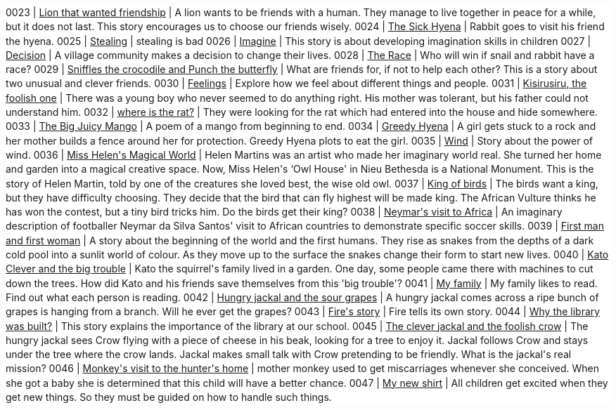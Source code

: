 0023 | [Lion that wanted friendship](http://my.africanstorybook.org/stories/lion-wanted-friendship) | A lion wants to be friends with a human. They manage to live together in peace for a while, but it does not last. This story encourages us to choose our friends wisely.
0024 | [The Sick Hyena](http://my.africanstorybook.org/stories/sick-hyena) | Rabbit goes to visit his friend the hyena.
0025 | [Stealing](http://my.africanstorybook.org/stories/stealing) | stealing is bad
0026 | [Imagine](http://my.africanstorybook.org/stories/imagine) | This story is about developing imagination skills in children
0027 | [Decision](http://my.africanstorybook.org/stories/decision) | A village community makes a decision to change their lives.
0028 | [The Race](http://my.africanstorybook.org/stories/race) | Who will win if snail and rabbit have a race?
0029 | [Sniffles the crocodile and Punch the butterfly](http://my.africanstorybook.org/stories/sniffles-crocodile-and-punch-butterfly) | What are friends for, if not to help each other? This is a story about two unusual and clever friends.
0030 | [Feelings](http://my.africanstorybook.org/stories/feelings) | Explore how we feel about different things and people.
0031 | [Kisirusiru, the foolish one](http://my.africanstorybook.org/stories/kisirusiru-foolish-one) | There was a young boy who never seemed to do anything right. His mother was tolerant, but his father could not understand him.
0032 | [where is the rat?](http://my.africanstorybook.org/stories/where-rat) | They were looking for the rat which had entered into the house and hide somewhere.
0033 | [The Big Juicy Mango](http://my.africanstorybook.org/stories/big-juicy-mango-1) | A poem of a mango from beginning to end.
0034 | [Greedy Hyena](http://my.africanstorybook.org/stories/greedy-hyena) | A girl gets stuck to a rock and her mother builds a fence around her for protection. Greedy Hyena plots to eat the girl.
0035 | [Wind](http://my.africanstorybook.org/stories/wind) | Story about the power of wind.
0036 | [Miss Helen's Magical World](http://my.africanstorybook.org/stories/miss-helen%E2%80%99s-magical-world) | Helen Martins was an artist who made her imaginary world real. She turned her home and garden into a magical creative space. Now, Miss Helen's ‘Owl House' in Nieu Bethesda is a National Monument. This is the story of Helen Martin, told by one of the creatures she loved best, the wise old owl.
0037 | [King of birds](http://my.africanstorybook.org/stories/king-birds) | The birds want a king, but they have difficulty choosing. They decide that the bird that can fly highest will be made king. The African Vulture thinks he has won the contest, but a tiny bird tricks him. Do the birds get their king?
0038 | [Neymar's visit to Africa](http://my.africanstorybook.org/stories/neymars-visit-africa-0) | An imaginary description of footballer Neymar da Silva Santos' visit to African countries to demonstrate specific soccer skills.
0039 | [First man and first woman](http://my.africanstorybook.org/stories/first-man-and-first-woman) | A story about the beginning of the world and the first humans. They rise as snakes from the depths of a dark cold pool into a sunlit world of colour. As they move up to the surface the snakes change their form to start new lives.
0040 | [Kato Clever and the big trouble](http://my.africanstorybook.org/stories/kato-clever-and-big-trouble) | Kato the squirrel's family lived in a garden. One day, some people came there with machines to cut down the trees. How did Kato and his friends save themselves from this 'big trouble'?
0041 | [My family](http://my.africanstorybook.org/stories/my-family) | My family likes to read. Find out what each person is reading.
0042 | [Hungry jackal and the sour grapes](http://my.africanstorybook.org/stories/hungry-jackal-and-sour-grapes) | A hungry jackal comes across a ripe bunch of grapes is hanging from a branch. Will he ever get the grapes?
0043 | [Fire's story](http://my.africanstorybook.org/stories/fires-story) | Fire tells its own story.
0044 | [Why the library was built?](http://my.africanstorybook.org/stories/why-library-was-built) | This story explains the importance of the library at our school.
0045 | [The clever jackal and the foolish crow](http://my.africanstorybook.org/stories/clever-jackal-and-foolish-crow) | The hungry jackal sees Crow flying with a piece of cheese in his beak, looking for a tree to enjoy it. Jackal follows Crow and stays under the tree where the crow lands. Jackal makes small talk with Crow pretending to be friendly. What is the jackal's real mission?
0046 | [Monkey's visit to the hunter's home](http://my.africanstorybook.org/stories/monkeys-visit-hunters-home) | mother monkey used to get miscarriages whenever she conceived. When she got a baby she is determined that this child will have a better chance.
0047 | [My new shirt](http://my.africanstorybook.org/stories/sambas-new-shirt) | All children get excited when they get new things. So they must be guided on how to handle such things.